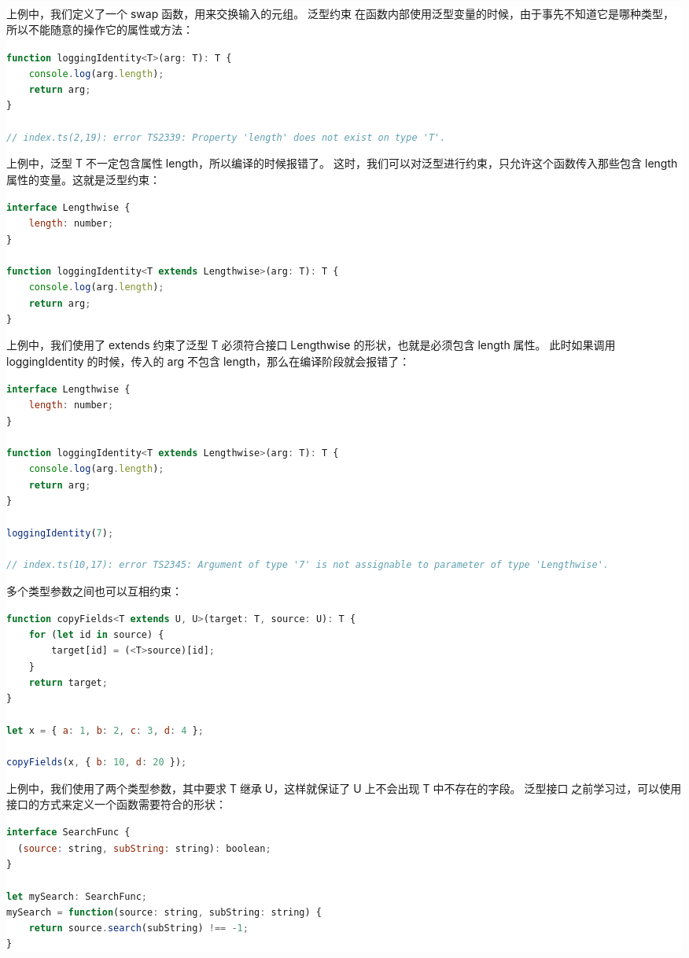 上例中，我们定义了一个 swap 函数，用来交换输入的元组。
泛型约束
在函数内部使用泛型变量的时候，由于事先不知道它是哪种类型，所以不能随意的操作它的属性或方法：
```js
function loggingIdentity<T>(arg: T): T {
    console.log(arg.length);
    return arg;
}

// index.ts(2,19): error TS2339: Property 'length' does not exist on type 'T'.
```
上例中，泛型 T 不一定包含属性 length，所以编译的时候报错了。
这时，我们可以对泛型进行约束，只允许这个函数传入那些包含 length 属性的变量。这就是泛型约束：
```js
interface Lengthwise {
    length: number;
}

function loggingIdentity<T extends Lengthwise>(arg: T): T {
    console.log(arg.length);
    return arg;
}
```
上例中，我们使用了 extends 约束了泛型 T 必须符合接口 Lengthwise 的形状，也就是必须包含 length 属性。
此时如果调用 loggingIdentity 的时候，传入的 arg 不包含 length，那么在编译阶段就会报错了：
```js
interface Lengthwise {
    length: number;
}

function loggingIdentity<T extends Lengthwise>(arg: T): T {
    console.log(arg.length);
    return arg;
}

loggingIdentity(7);

// index.ts(10,17): error TS2345: Argument of type '7' is not assignable to parameter of type 'Lengthwise'.
```
多个类型参数之间也可以互相约束：
```js
function copyFields<T extends U, U>(target: T, source: U): T {
    for (let id in source) {
        target[id] = (<T>source)[id];
    }
    return target;
}

let x = { a: 1, b: 2, c: 3, d: 4 };

copyFields(x, { b: 10, d: 20 });
```
上例中，我们使用了两个类型参数，其中要求 T 继承 U，这样就保证了 U 上不会出现 T 中不存在的字段。
泛型接口
之前学习过，可以使用接口的方式来定义一个函数需要符合的形状：
```js
interface SearchFunc {
  (source: string, subString: string): boolean;
}

let mySearch: SearchFunc;
mySearch = function(source: string, subString: string) {
    return source.search(subString) !== -1;
}
```
